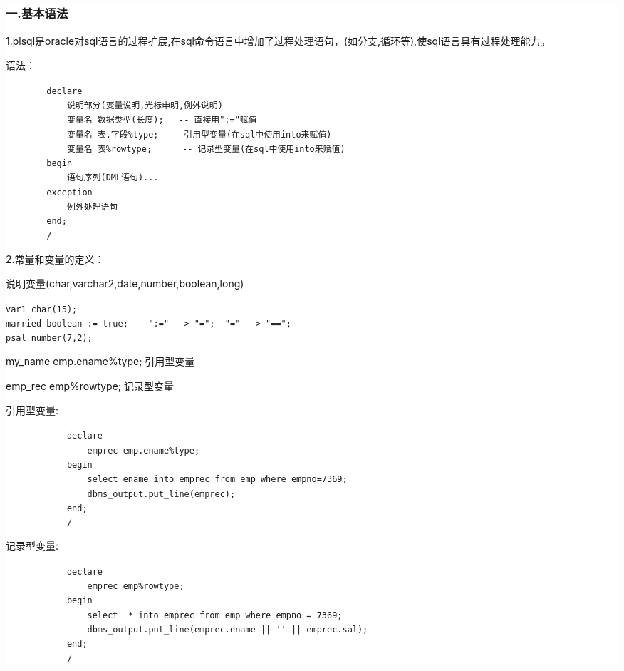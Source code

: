 ### 一.基本语法

1.plsql是oracle对sql语言的过程扩展,在sql命令语言中增加了过程处理语句，(如分支,循环等),使sql语言具有过程处理能力。

语法：

```plsql
		declare
			说明部分(变量说明,光标申明,例外说明)
			变量名 数据类型(长度);	-- 直接用":="赋值
			变量名 表.字段%type;	-- 引用型变量(在sql中使用into来赋值)
			变量名 表%rowtype;		-- 记录型变量(在sql中使用into来赋值)
		begin
			语句序列(DML语句)...
		exception
			例外处理语句
		end;
		/
```

2.常量和变量的定义：

说明变量(char,varchar2,date,number,boolean,long)

```plsql
var1 char(15);
married boolean := true;	":=" --> "=";  "=" --> "==";
psal number(7,2);	
```

my_name emp.ename%type;		引用型变量

emp_rec emp%rowtype;		记录型变量

引用型变量:

```plsql
			declare
				emprec emp.ename%type;
			begin
				select ename into emprec from emp where empno=7369;
				dbms_output.put_line(emprec);
			end;
			/
```

记录型变量:

```plsql
			declare
				emprec emp%rowtype;
			begin
				select  * into emprec from emp where empno = 7369;
				dbms_output.put_line(emprec.ename || '' || emprec.sal);
			end;
			/
```
